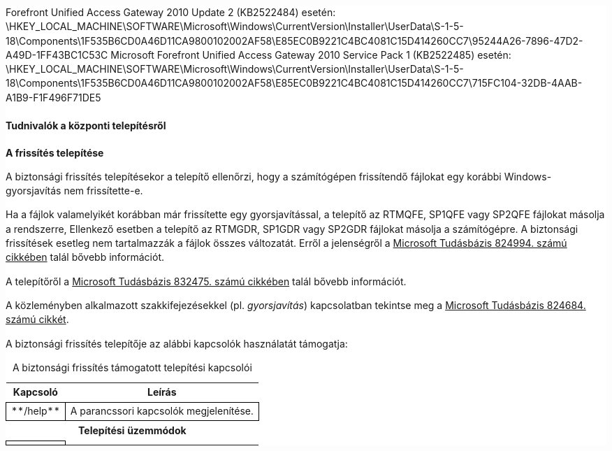 <td style="border:1px solid black;"></td>
<td style="border:1px solid black;">Forefront Unified Access Gateway 2010 Update 2 (KB2522484) esetén:<br />
\HKEY_LOCAL_MACHINE\SOFTWARE\Microsoft\Windows\CurrentVersion\Installer\UserData\S-1-5-18\Components\1F535B6CD0A46D11CA9800102002AF58\E85EC0B9221C4BC4081C15D414260CC7\95244A26-7896-47D2-A49D-1FF43BC1C53C</td>
</tr>
<tr class="odd">
<td style="border:1px solid black;"></td>
<td style="border:1px solid black;">Microsoft Forefront Unified Access Gateway 2010 Service Pack 1 (KB2522485) esetén:<br />
\HKEY_LOCAL_MACHINE\SOFTWARE\Microsoft\Windows\CurrentVersion\Installer\UserData\S-1-5-18\Components\1F535B6CD0A46D11CA9800102002AF58\E85EC0B9221C4BC4081C15D414260CC7\715FC104-32DB-4AAB-A1B9-F1F496F71DE5</td>
</tr>
</tbody>
</table>
<p> </p>

#### Tudnivalók a központi telepítésről

**A frissítés telepítése**

A biztonsági frissítés telepítésekor a telepítő ellenőrzi, hogy a számítógépen frissítendő fájlokat egy korábbi Windows-gyorsjavítás nem frissítette-e.

Ha a fájlok valamelyikét korábban már frissítette egy gyorsjavítással, a telepítő az RTMQFE, SP1QFE vagy SP2QFE fájlokat másolja a rendszerre, Ellenkező esetben a telepítő az RTMGDR, SP1GDR vagy SP2GDR fájlokat másolja a számítógépre. A biztonsági frissítések esetleg nem tartalmazzák a fájlok összes változatát. Erről a jelenségről a [Microsoft Tudásbázis 824994. számú cikkében](http://support.microsoft.com/kb/824994) talál bővebb információt.

A telepítőről a [Microsoft Tudásbázis 832475. számú cikkében](http://support.microsoft.com/kb/832475) talál bővebb információt.

A közleményben alkalmazott szakkifejezésekkel (pl. *gyorsjavítás*) kapcsolatban tekintse meg a [Microsoft Tudásbázis 824684. számú cikkét](http://support.microsoft.com/kb/824684).

A biztonsági frissítés telepítője az alábbi kapcsolók használatát támogatja:

<table class="dataTable">
<caption>
A biztonsági frissítés támogatott telepítési kapcsolói
</caption>
<tr class="thead">
<th>
Kapcsoló
</th>
<th>
Leírás
</th>
</tr>
<tr>
<td style="border:1px solid black;">
**/help**
</td>
<td style="border:1px solid black;">
A parancssori kapcsolók megjelenítése.
</td>
</tr>
<tr>
<th colspan="2">
Telepítési üzemmódok
</th>
</tr>
<tr class="alternateRow">
<td style="border:1px solid black;">